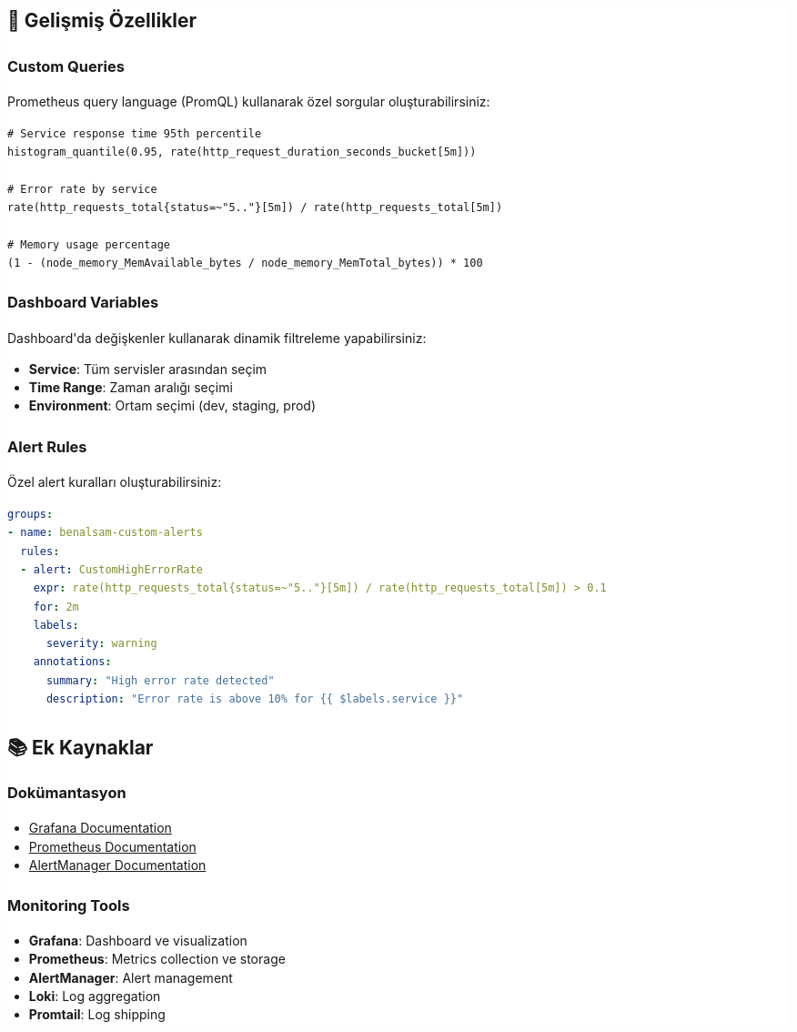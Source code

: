 ## 🚀 Gelişmiş Özellikler

### Custom Queries
Prometheus query language (PromQL) kullanarak özel sorgular oluşturabilirsiniz:

```promql
# Service response time 95th percentile
histogram_quantile(0.95, rate(http_request_duration_seconds_bucket[5m]))

# Error rate by service
rate(http_requests_total{status=~"5.."}[5m]) / rate(http_requests_total[5m])

# Memory usage percentage
(1 - (node_memory_MemAvailable_bytes / node_memory_MemTotal_bytes)) * 100
```

### Dashboard Variables
Dashboard'da değişkenler kullanarak dinamik filtreleme yapabilirsiniz:

- **Service**: Tüm servisler arasından seçim
- **Time Range**: Zaman aralığı seçimi
- **Environment**: Ortam seçimi (dev, staging, prod)

### Alert Rules
Özel alert kuralları oluşturabilirsiniz:

```yaml
groups:
- name: benalsam-custom-alerts
  rules:
  - alert: CustomHighErrorRate
    expr: rate(http_requests_total{status=~"5.."}[5m]) / rate(http_requests_total[5m]) > 0.1
    for: 2m
    labels:
      severity: warning
    annotations:
      summary: "High error rate detected"
      description: "Error rate is above 10% for {{ $labels.service }}"
```

## 📚 Ek Kaynaklar

### Dokümantasyon
- [Grafana Documentation](https://grafana.com/docs/)
- [Prometheus Documentation](https://prometheus.io/docs/)
- [AlertManager Documentation](https://prometheus.io/docs/alerting/latest/alertmanager/)

### Monitoring Tools
- **Grafana**: Dashboard ve visualization
- **Prometheus**: Metrics collection ve storage
- **AlertManager**: Alert management
- **Loki**: Log aggregation
- **Promtail**: Log shipping
